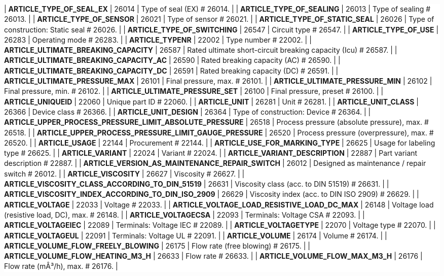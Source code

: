 | **ARTICLE\_TYPE\_OF\_SEAL\_EX** | 26014 | Type of seal (EX) # 26014. |
| **ARTICLE\_TYPE\_OF\_SEALING** | 26013 | Type of sealing # 26013. |
| **ARTICLE\_TYPE\_OF\_SENSOR** | 26021 | Type of sensor # 26021. |
| **ARTICLE\_TYPE\_OF\_STATIC\_SEAL** | 26026 | Type of construction: Static seal # 26026. |
| **ARTICLE\_TYPE\_OF\_SWITCHING** | 26547 | Circuit type # 26547. |
| **ARTICLE\_TYPE\_OF\_USE** | 26283 | Operating mode # 26283. |
| **ARTICLE\_TYPENR** | 22002 | Type number # 22002. |
| **ARTICLE\_ULTIMATE\_BREAKING\_CAPACITY** | 26587 | Rated ultimate short-circuit breaking capacity (Icu) # 26587. |
| **ARTICLE\_ULTIMATE\_BREAKING\_CAPACITY\_AC** | 26590 | Rated breaking capacity (AC) # 26590. |
| **ARTICLE\_ULTIMATE\_BREAKING\_CAPACITY\_DC** | 26591 | Rated breaking capacity (DC) # 26591. |
| **ARTICLE\_ULTIMATE\_PRESSURE\_MAX** | 26101 | Final pressure, max. # 26101. |
| **ARTICLE\_ULTIMATE\_PRESSURE\_MIN** | 26102 | Final pressure, min. # 26102. |
| **ARTICLE\_ULTIMATE\_PRESSURE\_SET** | 26100 | Final pressure, preset # 26100. |
| **ARTICLE\_UNIQUEID** | 22060 | Unique part ID # 22060. |
| **ARTICLE\_UNIT** | 26281 | Unit # 26281. |
| **ARTICLE\_UNIT\_CLASS** | 26366 | Device class # 26366. |
| **ARTICLE\_UNIT\_DESIGN** | 26364 | Type of construction: Device # 26364. |
| **ARTICLE\_UPPER\_PROCESS\_PRESSURE\_LIMIT\_ABSOLUTE\_PRESSURE** | 26518 | Process pressure (absolute pressure), max. # 26518. |
| **ARTICLE\_UPPER\_PROCESS\_PRESSURE\_LIMIT\_GAUGE\_PRESSURE** | 26520 | Process pressure (overpressure), max. # 26520. |
| **ARTICLE\_USAGE** | 22144 | Procurement # 22144. |
| **ARTICLE\_USE\_FOR\_MARKING\_TYPE** | 26625 | Usage for labeling type # 26625. |
| **ARTICLE\_VARIANT** | 22024 | Variant # 22024. |
| **ARTICLE\_VARIANT\_DESCRIPTION** | 22887 | Part variant description # 22887. |
| **ARTICLE\_VERSION\_AS\_MAINTENANCE\_REPAIR\_SWITCH** | 26012 | Designed as maintenance / repair switch # 26012. |
| **ARTICLE\_VISCOSITY** | 26627 | Viscosity # 26627. |
| **ARTICLE\_VISCOSITY\_CLASS\_ACCORDING\_TO\_DIN\_51519** | 26631 | Viscosity class (acc. to DIN 51519) # 26631. |
| **ARTICLE\_VISCOSITY\_INDEX\_ACCORDING\_TO\_DIN\_ISO\_2909** | 26629 | Viscosity index (acc. to DIN ISO 2909) # 26629. |
| **ARTICLE\_VOLTAGE** | 22033 | Voltage # 22033. |
| **ARTICLE\_VOLTAGE\_LOAD\_RESISTIVE\_LOAD\_DC\_MAX** | 26148 | Voltage load (resistive load, DC), max. # 26148. |
| **ARTICLE\_VOLTAGECSA** | 22093 | Terminals: Voltage CSA # 22093. |
| **ARTICLE\_VOLTAGEIEC** | 22089 | Terminals: Voltage IEC # 22089. |
| **ARTICLE\_VOLTAGETYPE** | 22070 | Voltage type # 22070. |
| **ARTICLE\_VOLTAGEUL** | 22091 | Terminals: Voltage UL # 22091. |
| **ARTICLE\_VOLUME** | 26174 | Volume # 26174. |
| **ARTICLE\_VOLUME\_FLOW\_FREELY\_BLOWING** | 26175 | Flow rate (free blowing) # 26175. |
| **ARTICLE\_VOLUME\_FLOW\_HEATING\_M3\_H** | 26633 | Flow rate # 26633. |
| **ARTICLE\_VOLUME\_FLOW\_MAX\_M3\_H** | 26176 | Flow rate (mÂ³/h), max. # 26176. |